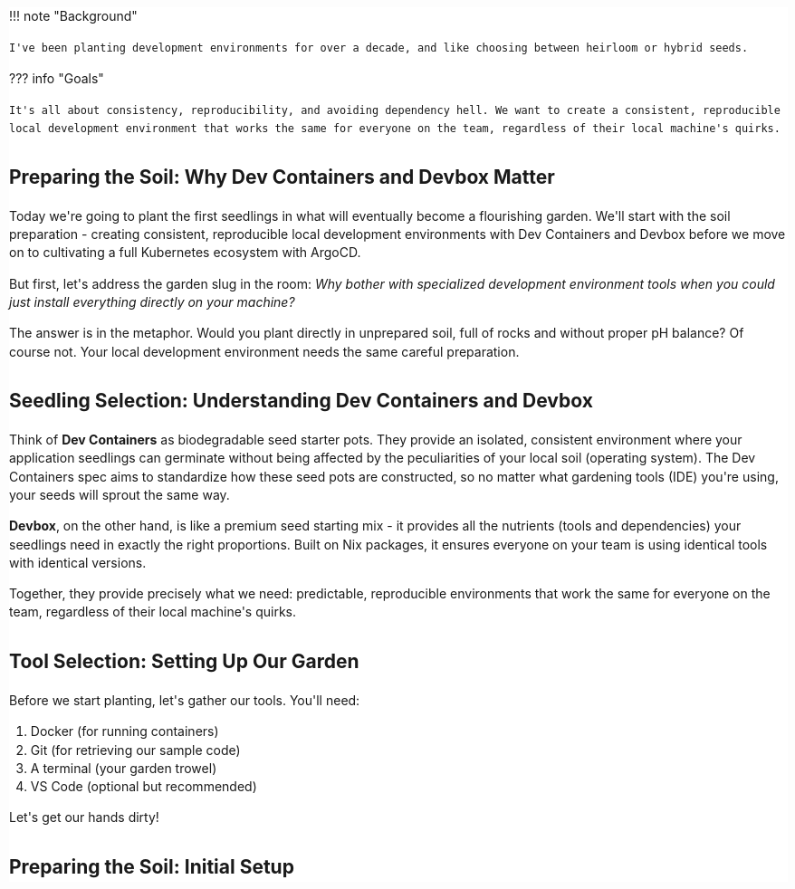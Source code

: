 !!! note "Background"

    I've been planting development environments for over a decade, and like choosing between heirloom or hybrid seeds.

??? info "Goals"

    It's all about consistency, reproducibility, and avoiding dependency hell. We want to create a consistent, reproducible local development environment that works the same for everyone on the team, regardless of their local machine's quirks.

## Preparing the Soil: Why Dev Containers and Devbox Matter

Today we're going to plant the first seedlings in what will eventually become a flourishing garden. We'll start with the soil preparation - creating consistent, reproducible local development environments with Dev Containers and Devbox before we move on to cultivating a full Kubernetes ecosystem with ArgoCD.

But first, let's address the garden slug in the room: _Why bother with specialized development environment tools when you could just install everything directly on your machine?_

The answer is in the metaphor. Would you plant directly in unprepared soil, full of rocks and without proper pH balance? Of course not. Your local development environment needs the same careful preparation.



## Seedling Selection: Understanding Dev Containers and Devbox

Think of **Dev Containers** as biodegradable seed starter pots. They provide an isolated, consistent environment where your application seedlings can germinate without being affected by the peculiarities of your local soil (operating system). The Dev Containers spec aims to standardize how these seed pots are constructed, so no matter what gardening tools (IDE) you're using, your seeds will sprout the same way.

**Devbox**, on the other hand, is like a premium seed starting mix - it provides all the nutrients (tools and dependencies) your seedlings need in exactly the right proportions. Built on Nix packages, it ensures everyone on your team is using identical tools with identical versions.

Together, they provide precisely what we need: predictable, reproducible environments that work the same for everyone on the team, regardless of their local machine's quirks.

## Tool Selection: Setting Up Our Garden

Before we start planting, let's gather our tools. You'll need:

1. Docker (for running containers)
2. Git (for retrieving our sample code)
3. A terminal (your garden trowel)
4. VS Code (optional but recommended)

Let's get our hands dirty!

## Preparing the Soil: Initial Setup
